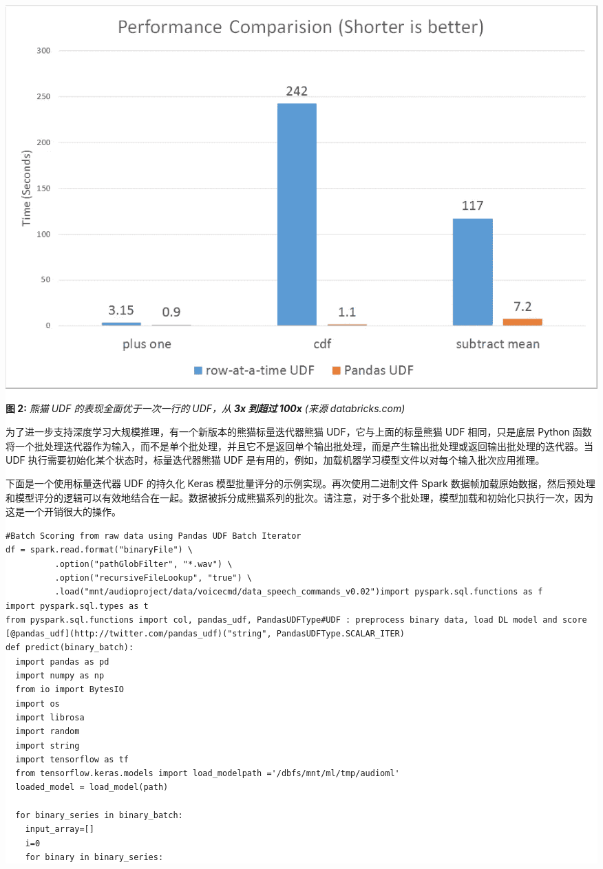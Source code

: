 ![](img/3c5de2131733fddafd6b861962d7859b.png)

**图 2:** *熊猫 UDF 的表现全面优于一次一行的 UDF，从* ***3x 到超过 100x*** *(来源 databricks.com)*

为了进一步支持深度学习大规模推理，有一个新版本的熊猫标量迭代器熊猫 UDF，它与上面的标量熊猫 UDF 相同，只是底层 Python 函数将一个批处理迭代器作为输入，而不是单个批处理，并且它不是返回单个输出批处理，而是产生输出批处理或返回输出批处理的迭代器。当 UDF 执行需要初始化某个状态时，标量迭代器熊猫 UDF 是有用的，例如，加载机器学习模型文件以对每个输入批次应用推理。

下面是一个使用标量迭代器 UDF 的持久化 Keras 模型批量评分的示例实现。再次使用二进制文件 Spark 数据帧加载原始数据，然后预处理和模型评分的逻辑可以有效地结合在一起。数据被拆分成熊猫系列的批次。请注意，对于多个批处理，模型加载和初始化只执行一次，因为这是一个开销很大的操作。

```
#Batch Scoring from raw data using Pandas UDF Batch Iterator
df = spark.read.format("binaryFile") \
          .option("pathGlobFilter", "*.wav") \
          .option("recursiveFileLookup", "true") \
          .load("mnt/audioproject/data/voicecmd/data_speech_commands_v0.02")import pyspark.sql.functions as f
import pyspark.sql.types as t
from pyspark.sql.functions import col, pandas_udf, PandasUDFType#UDF : preprocess binary data, load DL model and score  
[@pandas_udf](http://twitter.com/pandas_udf)("string", PandasUDFType.SCALAR_ITER)
def predict(binary_batch):
  import pandas as pd
  import numpy as np
  from io import BytesIO
  import os
  import librosa
  import random
  import string
  import tensorflow as tf
  from tensorflow.keras.models import load_modelpath ='/dbfs/mnt/ml/tmp/audioml'
  loaded_model = load_model(path)

  for binary_series in binary_batch:
    input_array=[]
    i=0
    for binary in binary_series:
```